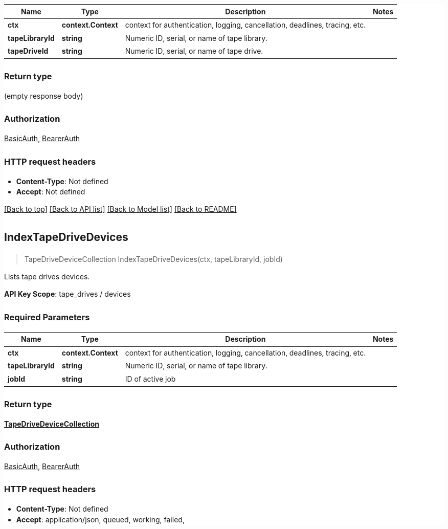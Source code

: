 
Name | Type | Description  | Notes
------------- | ------------- | ------------- | -------------
**ctx** | **context.Context** | context for authentication, logging, cancellation, deadlines, tracing, etc.
**tapeLibraryId** | **string**| Numeric ID, serial, or name of tape library. | 
**tapeDriveId** | **string**| Numeric ID, serial, or name of tape drive. | 

### Return type

 (empty response body)

### Authorization

[BasicAuth](../README.md#BasicAuth), [BearerAuth](../README.md#BearerAuth)

### HTTP request headers

- **Content-Type**: Not defined
- **Accept**: Not defined

[[Back to top]](#) [[Back to API list]](../README.md#documentation-for-api-endpoints)
[[Back to Model list]](../README.md#documentation-for-models)
[[Back to README]](../README.md)


## IndexTapeDriveDevices

> TapeDriveDeviceCollection IndexTapeDriveDevices(ctx, tapeLibraryId, jobId)

Lists tape drives devices.

**API Key Scope**: tape_drives / devices

### Required Parameters


Name | Type | Description  | Notes
------------- | ------------- | ------------- | -------------
**ctx** | **context.Context** | context for authentication, logging, cancellation, deadlines, tracing, etc.
**tapeLibraryId** | **string**| Numeric ID, serial, or name of tape library. | 
**jobId** | **string**| ID of active job | 

### Return type

[**TapeDriveDeviceCollection**](tape_drive_device_collection.md)

### Authorization

[BasicAuth](../README.md#BasicAuth), [BearerAuth](../README.md#BearerAuth)

### HTTP request headers

- **Content-Type**: Not defined
- **Accept**: application/json, queued, working, failed, 
